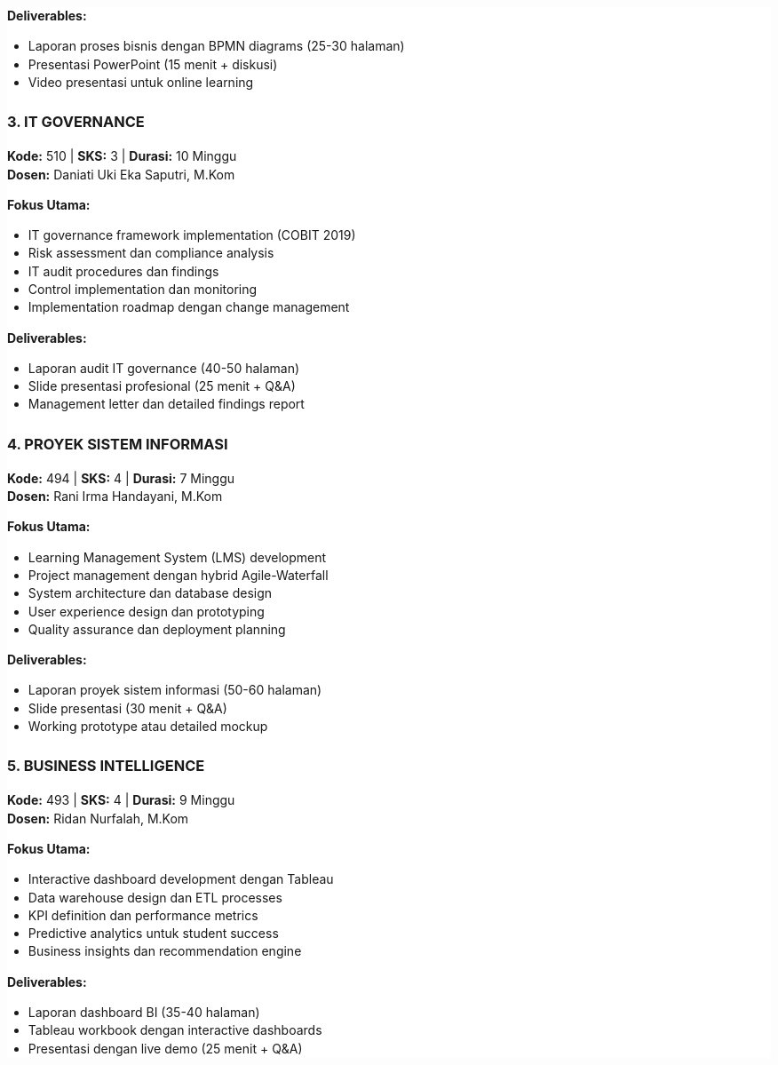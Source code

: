 **Deliverables:**
- Laporan proses bisnis dengan BPMN diagrams (25-30 halaman)
- Presentasi PowerPoint (15 menit + diskusi)
- Video presentasi untuk online learning

### 3. IT GOVERNANCE
**Kode:** 510 | **SKS:** 3 | **Durasi:** 10 Minggu  
**Dosen:** Daniati Uki Eka Saputri, M.Kom

**Fokus Utama:**
- IT governance framework implementation (COBIT 2019)
- Risk assessment dan compliance analysis
- IT audit procedures dan findings
- Control implementation dan monitoring
- Implementation roadmap dengan change management

**Deliverables:**
- Laporan audit IT governance (40-50 halaman)
- Slide presentasi profesional (25 menit + Q&A)
- Management letter dan detailed findings report

### 4. PROYEK SISTEM INFORMASI
**Kode:** 494 | **SKS:** 4 | **Durasi:** 7 Minggu  
**Dosen:** Rani Irma Handayani, M.Kom

**Fokus Utama:**
- Learning Management System (LMS) development
- Project management dengan hybrid Agile-Waterfall
- System architecture dan database design
- User experience design dan prototyping
- Quality assurance dan deployment planning

**Deliverables:**
- Laporan proyek sistem informasi (50-60 halaman)
- Slide presentasi (30 menit + Q&A)
- Working prototype atau detailed mockup

### 5. BUSINESS INTELLIGENCE
**Kode:** 493 | **SKS:** 4 | **Durasi:** 9 Minggu  
**Dosen:** Ridan Nurfalah, M.Kom

**Fokus Utama:**
- Interactive dashboard development dengan Tableau
- Data warehouse design dan ETL processes
- KPI definition dan performance metrics
- Predictive analytics untuk student success
- Business insights dan recommendation engine

**Deliverables:**
- Laporan dashboard BI (35-40 halaman)
- Tableau workbook dengan interactive dashboards
- Presentasi dengan live demo (25 menit + Q&A)
